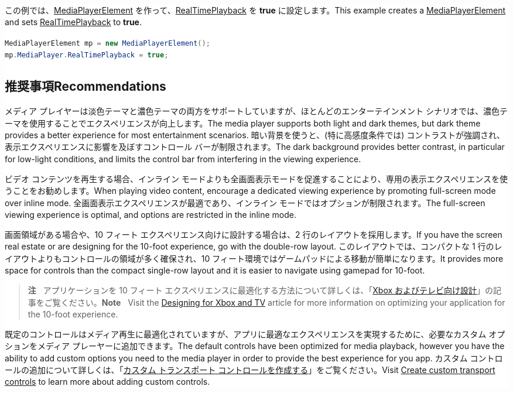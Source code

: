 <span data-ttu-id="f5aba-240">この例では、[MediaPlayerElement](https://msdn.microsoft.com/library/windows/apps/windows.ui.xaml.controls.mediaplayerelement.aspx) を作って、[RealTimePlayback](https://msdn.microsoft.com/library/windows/apps/windows.media.playback.mediaplayer.realtimeplayback.aspx) を **true** に設定します。</span><span class="sxs-lookup"><span data-stu-id="f5aba-240">This example creates a [MediaPlayerElement](https://msdn.microsoft.com/library/windows/apps/windows.ui.xaml.controls.mediaplayerelement.aspx) and sets [RealTimePlayback](https://msdn.microsoft.com/library/windows/apps/windows.media.playback.mediaplayer.realtimeplayback.aspx) to **true**.</span></span>


```csharp
MediaPlayerElement mp = new MediaPlayerElement();
mp.MediaPlayer.RealTimePlayback = true;
```

## <a name="recommendations"></a><span data-ttu-id="f5aba-241">推奨事項</span><span class="sxs-lookup"><span data-stu-id="f5aba-241">Recommendations</span></span>

<span data-ttu-id="f5aba-242">メディア プレイヤーは淡色テーマと濃色テーマの両方をサポートしていますが、ほとんどのエンターテインメント シナリオでは、濃色テーマを使用することでエクスペリエンスが向上します。</span><span class="sxs-lookup"><span data-stu-id="f5aba-242">The media player supports both light and dark themes, but dark theme provides a better experience for most entertainment scenarios.</span></span> <span data-ttu-id="f5aba-243">暗い背景を使うと、(特に高感度条件では) コントラストが強調され、表示エクスペリエンスに影響を及ぼすコントロール バーが制限されます。</span><span class="sxs-lookup"><span data-stu-id="f5aba-243">The dark background provides better contrast, in particular for low-light conditions, and limits the control bar from interfering in the viewing experience.</span></span>

<span data-ttu-id="f5aba-244">ビデオ コンテンツを再生する場合、インライン モードよりも全画面表示モードを促進することにより、専用の表示エクスペリエンスを使うことをお勧めします。</span><span class="sxs-lookup"><span data-stu-id="f5aba-244">When playing video content, encourage a dedicated viewing experience by promoting full-screen mode over inline mode.</span></span> <span data-ttu-id="f5aba-245">全画面表示エクスペリエンスが最適であり、インライン モードではオプションが制限されます。</span><span class="sxs-lookup"><span data-stu-id="f5aba-245">The full-screen viewing experience is optimal, and options are restricted in the inline mode.</span></span>

<span data-ttu-id="f5aba-246">画面領域がある場合や、10 フィート エクスペリエンス向けに設計する場合は、2 行のレイアウトを採用します。</span><span class="sxs-lookup"><span data-stu-id="f5aba-246">If you have the screen real estate or are designing for the 10-foot experience, go with the double-row layout.</span></span> <span data-ttu-id="f5aba-247">このレイアウトでは、コンパクトな 1 行のレイアウトよりもコントロールの領域が多く確保され、10 フィート環境ではゲームパッドによる移動が簡単になります。</span><span class="sxs-lookup"><span data-stu-id="f5aba-247">It provides more space for controls than the compact single-row layout and it is easier to navigate using gamepad for 10-foot.</span></span>

> <span data-ttu-id="f5aba-248">**注**&nbsp;&nbsp; アプリケーションを 10 フィート エクスペリエンスに最適化する方法について詳しくは、「[Xbox およびテレビ向け設計](../devices/designing-for-tv.md)」の記事をご覧ください。</span><span class="sxs-lookup"><span data-stu-id="f5aba-248">**Note**&nbsp;&nbsp; Visit the [Designing for Xbox and TV](../devices/designing-for-tv.md) article for more information on optimizing your application for the 10-foot experience.</span></span>

<span data-ttu-id="f5aba-249">既定のコントロールはメディア再生に最適化されていますが、アプリに最適なエクスペリエンスを実現するために、必要なカスタム オプションをメディア プレーヤーに追加できます。</span><span class="sxs-lookup"><span data-stu-id="f5aba-249">The default controls have been optimized for media playback, however you have the ability to add custom options you need to the media player in order to provide the best experience for you app.</span></span> <span data-ttu-id="f5aba-250">カスタム コントロールの追加について詳しくは、「[カスタム トランスポート コントロールを作成する](custom-transport-controls.md)」をご覧ください。</span><span class="sxs-lookup"><span data-stu-id="f5aba-250">Visit [Create custom transport controls](custom-transport-controls.md) to learn more about adding custom controls.</span></span>
